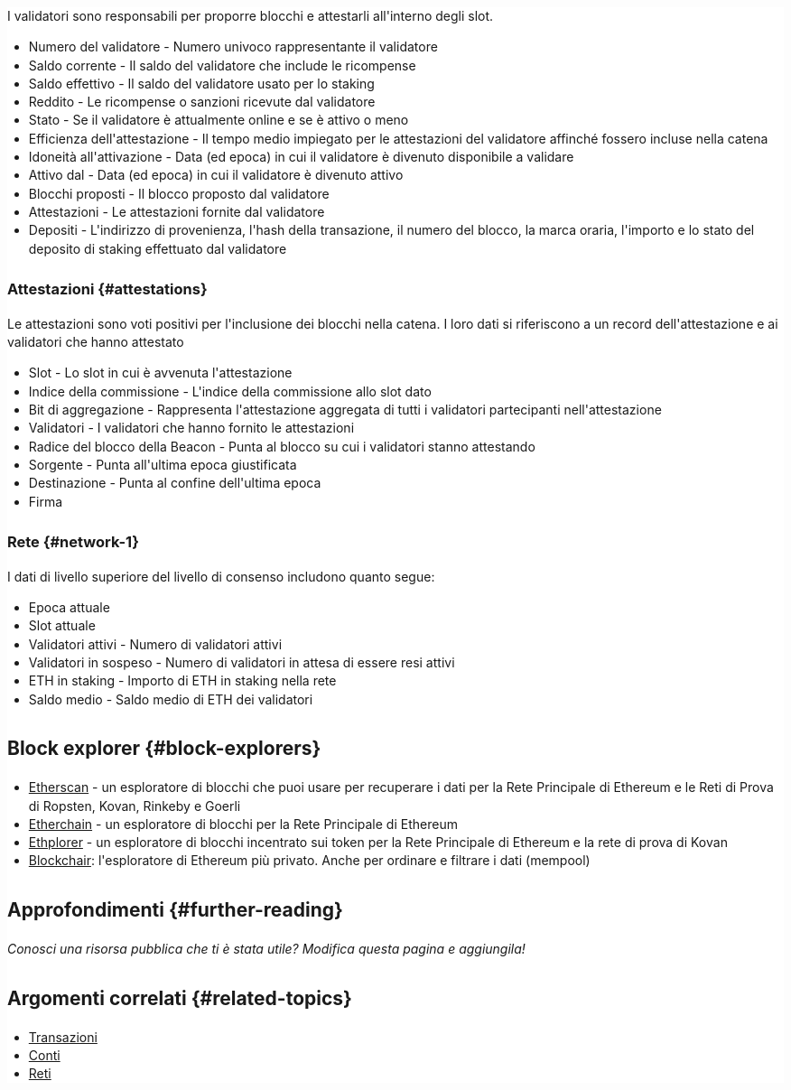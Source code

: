 I validatori sono responsabili per proporre blocchi e attestarli all'interno degli slot.

- Numero del validatore - Numero univoco rappresentante il validatore
- Saldo corrente - Il saldo del validatore che include le ricompense
- Saldo effettivo - Il saldo del validatore usato per lo staking
- Reddito - Le ricompense o sanzioni ricevute dal validatore
- Stato - Se il validatore è attualmente online e se è attivo o meno
- Efficienza dell'attestazione - Il tempo medio impiegato per le attestazioni del validatore affinché fossero incluse nella catena
- Idoneità all'attivazione - Data (ed epoca) in cui il validatore è divenuto disponibile a validare
- Attivo dal - Data (ed epoca) in cui il validatore è divenuto attivo
- Blocchi proposti - Il blocco proposto dal validatore
- Attestazioni - Le attestazioni fornite dal validatore
- Depositi - L'indirizzo di provenienza, l'hash della transazione, il numero del blocco, la marca oraria, l'importo e lo stato del deposito di staking effettuato dal validatore

### Attestazioni {#attestations}

Le attestazioni sono voti positivi per l'inclusione dei blocchi nella catena. I loro dati si riferiscono a un record dell'attestazione e ai validatori che hanno attestato

- Slot - Lo slot in cui è avvenuta l'attestazione
- Indice della commissione - L'indice della commissione allo slot dato
- Bit di aggregazione - Rappresenta l'attestazione aggregata di tutti i validatori partecipanti nell'attestazione
- Validatori - I validatori che hanno fornito le attestazioni
- Radice del blocco della Beacon - Punta al blocco su cui i validatori stanno attestando
- Sorgente - Punta all'ultima epoca giustificata
- Destinazione - Punta al confine dell'ultima epoca
- Firma

### Rete {#network-1}

I dati di livello superiore del livello di consenso includono quanto segue:

- Epoca attuale
- Slot attuale
- Validatori attivi - Numero di validatori attivi
- Validatori in sospeso - Numero di validatori in attesa di essere resi attivi
- ETH in staking - Importo di ETH in staking nella rete
- Saldo medio - Saldo medio di ETH dei validatori

## Block explorer {#block-explorers}

- [Etherscan](https://etherscan.io/) - un esploratore di blocchi che puoi usare per recuperare i dati per la Rete Principale di Ethereum e le Reti di Prova di Ropsten, Kovan, Rinkeby e Goerli
- [Etherchain](https://www.etherchain.org/) - un esploratore di blocchi per la Rete Principale di Ethereum
- [Ethplorer](https://ethplorer.io/) - un esploratore di blocchi incentrato sui token per la Rete Principale di Ethereum e la rete di prova di Kovan
- [Blockchair](https://blockchair.com/ethereum): l'esploratore di Ethereum più privato. Anche per ordinare e filtrare i dati (mempool)

## Approfondimenti {#further-reading}

_Conosci una risorsa pubblica che ti è stata utile? Modifica questa pagina e aggiungila!_

## Argomenti correlati {#related-topics}

- [Transazioni](/developers/docs/transactions/)
- [Conti](/developers/docs/accounts/)
- [Reti](/developers/docs/networks/)
